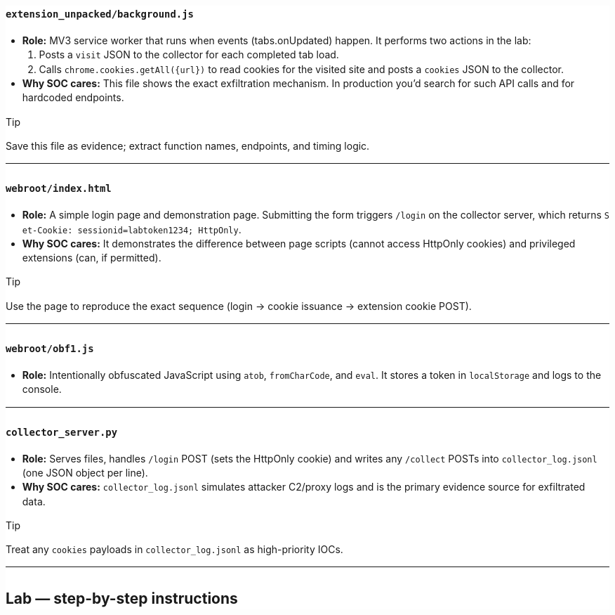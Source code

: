 
### `extension_unpacked/background.js`

- **Role:** MV3 service worker that runs when events (tabs.onUpdated) happen. It performs two actions in the lab:
  1. Posts a `visit` JSON to the collector for each completed tab load.
  2. Calls `chrome.cookies.getAll({url})` to read cookies for the visited site and posts a `cookies` JSON to the collector.
- **Why SOC cares:** This file shows the exact exfiltration mechanism. In production you’d search for such API calls and for hardcoded endpoints.
>[!TIP]
>
> Save this file as evidence; extract function names, endpoints, and timing logic.

---

### `webroot/index.html`

- **Role:** A simple login page and demonstration page. Submitting the form triggers `/login` on the collector server, which returns `Set-Cookie: sessionid=labtoken1234; HttpOnly`.
- **Why SOC cares:** It demonstrates the difference between page scripts (cannot access HttpOnly cookies) and privileged extensions (can, if permitted).
>[!TIP]
>
>Use the page to reproduce the exact sequence (login → cookie issuance → extension cookie POST).

---

### `webroot/obf1.js`

- **Role:** Intentionally obfuscated JavaScript using `atob`, `fromCharCode`, and `eval`. It stores a token in `localStorage` and logs to the console.


---

### `collector_server.py`

- **Role:** Serves files, handles `/login` POST (sets the HttpOnly cookie) and writes any `/collect` POSTs into `collector_log.jsonl` (one JSON object per line).
- **Why SOC cares:** `collector_log.jsonl` simulates attacker C2/proxy logs and is the primary evidence source for exfiltrated data.

>[!TIP]
>
>Treat any `cookies` payloads in `collector_log.jsonl` as high-priority IOCs.

---



## Lab — step-by-step instructions 


